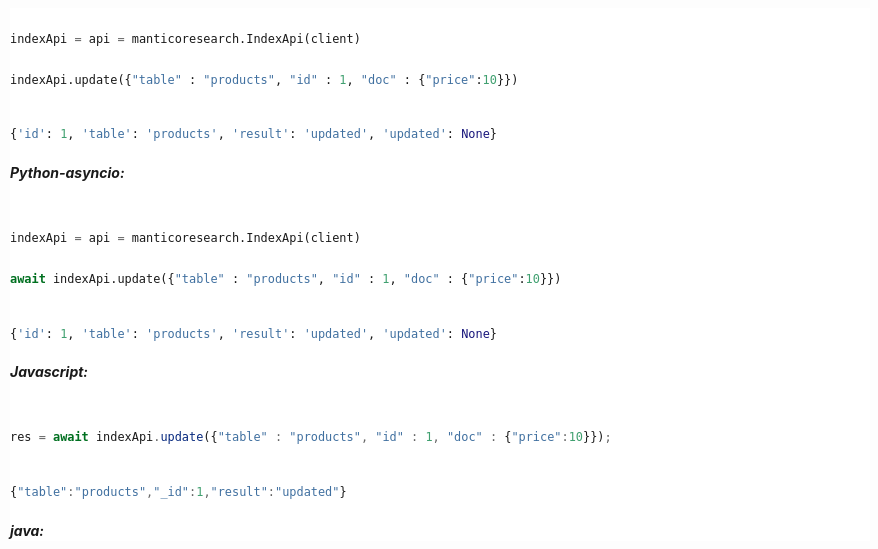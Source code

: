 

``` python

indexApi = api = manticoresearch.IndexApi(client)

indexApi.update({"table" : "products", "id" : 1, "doc" : {"price":10}})

```



```python

{'id': 1, 'table': 'products', 'result': 'updated', 'updated': None}

```




##### Python-asyncio:



``` python

indexApi = api = manticoresearch.IndexApi(client)

await indexApi.update({"table" : "products", "id" : 1, "doc" : {"price":10}})

```



```python

{'id': 1, 'table': 'products', 'result': 'updated', 'updated': None}

```




##### Javascript:



``` javascript

res = await indexApi.update({"table" : "products", "id" : 1, "doc" : {"price":10}});

```



```javascript

{"table":"products","_id":1,"result":"updated"}

```


##### java:
